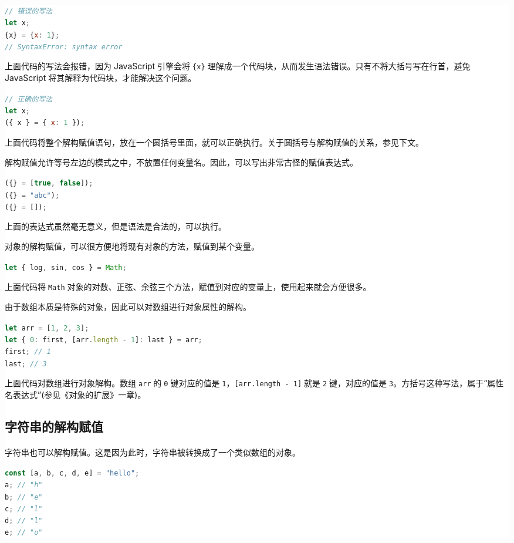 ```js
// 错误的写法
let x;
{x} = {x: 1};
// SyntaxError: syntax error
```

上面代码的写法会报错，因为 JavaScript 引擎会将 `{x}` 理解成一个代码块，从而发生语法错误。只有不将大括号写在行首，避免 JavaScript 将其解释为代码块，才能解决这个问题。

```js
// 正确的写法
let x;
({ x } = { x: 1 });
```

上面代码将整个解构赋值语句，放在一个圆括号里面，就可以正确执行。关于圆括号与解构赋值的关系，参见下文。

解构赋值允许等号左边的模式之中，不放置任何变量名。因此，可以写出非常古怪的赋值表达式。

```js
({} = [true, false]);
({} = "abc");
({} = []);
```

上面的表达式虽然毫无意义，但是语法是合法的，可以执行。

对象的解构赋值，可以很方便地将现有对象的方法，赋值到某个变量。

```js
let { log, sin, cos } = Math;
```

上面代码将 `Math` 对象的对数、正弦、余弦三个方法，赋值到对应的变量上，使用起来就会方便很多。

由于数组本质是特殊的对象，因此可以对数组进行对象属性的解构。

```js
let arr = [1, 2, 3];
let { 0: first, [arr.length - 1]: last } = arr;
first; // 1
last; // 3
```

上面代码对数组进行对象解构。数组 `arr` 的 `0` 键对应的值是 `1`，`[arr.length - 1]` 就是 `2` 键，对应的值是 `3`。方括号这种写法，属于“属性名表达式”(参见《对象的扩展》一章)。

## 字符串的解构赋值

字符串也可以解构赋值。这是因为此时，字符串被转换成了一个类似数组的对象。

```js
const [a, b, c, d, e] = "hello";
a; // "h"
b; // "e"
c; // "l"
d; // "l"
e; // "o"
```
